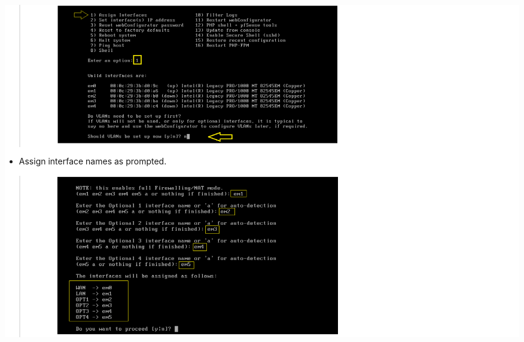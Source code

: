 > <img src="./media/image45.png" style="width:5.8813in;height:2.42394in"
> alt="A screenshot of a computer Description automatically generated" />

- Assign interface names as prompted.

> <img src="./media/image46.png" style="width:5.89677in;height:2.7537in"
> alt="A screenshot of a computer program Description automatically generated" />
